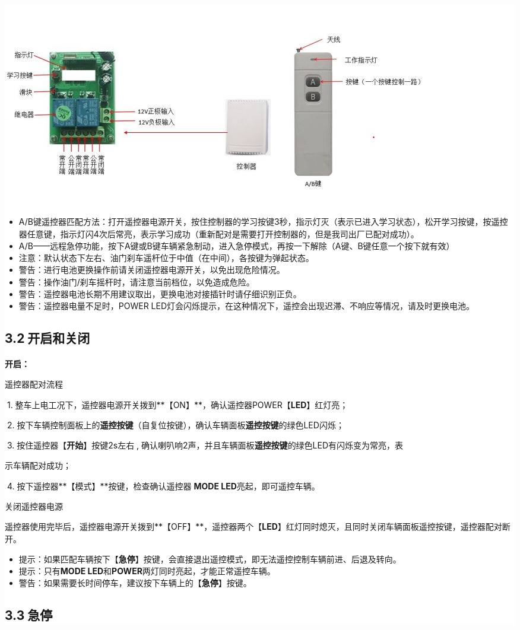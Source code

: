 ![ab_control](images/ab_control.png)



* A/B键遥控器匹配方法：打开遥控器电源开关，按住控制器的学习按键3秒，指示灯灭（表示已进入学习状态），松开学习按键，按遥控器任意键，指示灯闪4次后常亮，表示学习成功（重新配对是需要打开控制器的，但是我司出厂已配对成功）。
* A/B——远程急停功能，按下A键或B键车辆紧急制动，进入急停模式，再按一下解除（A键、B键任意一个按下就有效）
* 注意：默认状态下左右、油门刹车遥杆位于中值（在中间），各按键为弹起状态。
* 警告：进行电池更换操作前请关闭遥控器电源开关，以免出现危险情况。
* 警告：操作油门/刹车摇杆时，请注意当前档位，以免造成危险。
* 警告：遥控器电池长期不用建议取出，更换电池对接插针时请仔细识别正负。
* 警告：遥控器电量不足时，POWER LED灯会闪烁提示，在这种情况下，遥控会出现迟滞、不响应等情况，请及时更换电池。

## **3.2 开启和关闭**

**开启：**

遥控器配对流程

​		1. 整车上电工况下，遥控器电源开关拨到**【ON】**，确认遥控器POWER【**LED**】红灯亮；

​		2. 按下车辆控制面板上的**遥控按键**（自复位按键），确认车辆面板**遥控按键**的绿色LED闪烁；

​		3. 按住遥控器【**开始**】按键2s左右 , 确认喇叭响2声，并且车辆面板**遥控按键**的绿色LED有闪烁变为常亮，表

示车辆配对成功；

​		4. 按下遥控器**【模式】**按键，检查确认遥控器 **MODE LED**亮起，即可遥控车辆。

关闭遥控器电源

​		遥控器使用完毕后，遥控器电源开关拨到**【OFF】**，遥控器两个【**LED**】红灯同时熄灭，且同时关闭车辆面板遥控按键，遥控器配对断开。
* 提示：如果匹配车辆按下【**急停**】按键，会直接退出遥控模式，即无法遥控控制车辆前进、后退及转向。
* 提示：只有**MODE LED**和**POWER**两灯同时亮起，才能正常遥控车辆。
* 警告：如果需要长时间停车，建议按下车辆上的【**急停**】按键。

## **3.3 急停**
